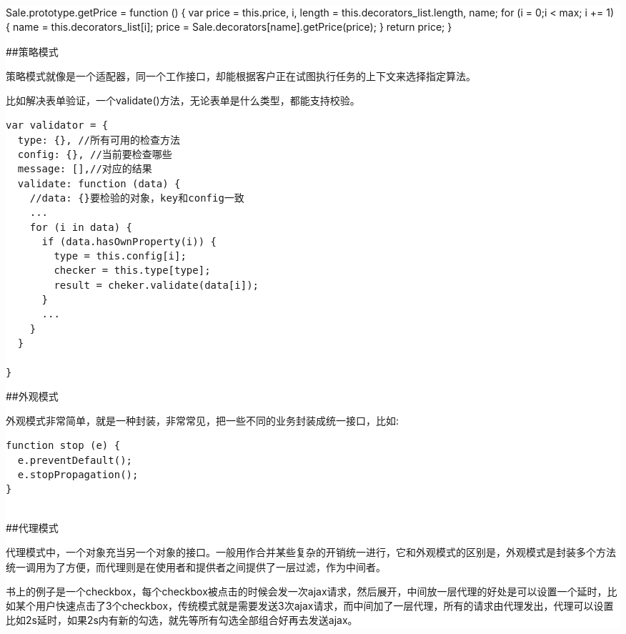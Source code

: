 Sale.prototype.getPrice = function () {
  var price = this.price,
      i,
      length = this.decorators_list.length,
      name;
  for (i = 0;i < max; i += 1) {
    name = this.decorators_list[i];
    price = Sale.decorators[name].getPrice(price);
  }
  return price;
}

</pre>

##策略模式

策略模式就像是一个适配器，同一个工作接口，却能根据客户正在试图执行任务的上下文来选择指定算法。

比如解决表单验证，一个validate()方法，无论表单是什么类型，都能支持校验。
<pre>
var validator = {
  type: {}, //所有可用的检查方法
  config: {}, //当前要检查哪些
  message: [],//对应的结果
  validate: function (data) {
	//data: {}要检验的对象，key和config一致
    ...
    for (i in data) {
      if (data.hasOwnProperty(i)) {
        type = this.config[i];
        checker = this.type[type];
        result = cheker.validate(data[i]);
      }
      ...
    }
  }

}
</pre>
##外观模式

外观模式非常简单，就是一种封装，非常常见，把一些不同的业务封装成统一接口，比如:

<pre>
function stop (e) {
  e.preventDefault();
  e.stopPropagation();
}

</pre>

##代理模式

代理模式中，一个对象充当另一个对象的接口。一般用作合并某些复杂的开销统一进行，它和外观模式的区别是，外观模式是封装多个方法统一调用为了方便，而代理则是在使用者和提供者之间提供了一层过滤，作为中间者。

书上的例子是一个checkbox，每个checkbox被点击的时候会发一次ajax请求，然后展开，中间放一层代理的好处是可以设置一个延时，比如某个用户快速点击了3个checkbox，传统模式就是需要发送3次ajax请求，而中间加了一层代理，所有的请求由代理发出，代理可以设置比如2s延时，如果2s内有新的勾选，就先等所有勾选全部组合好再去发送ajax。
